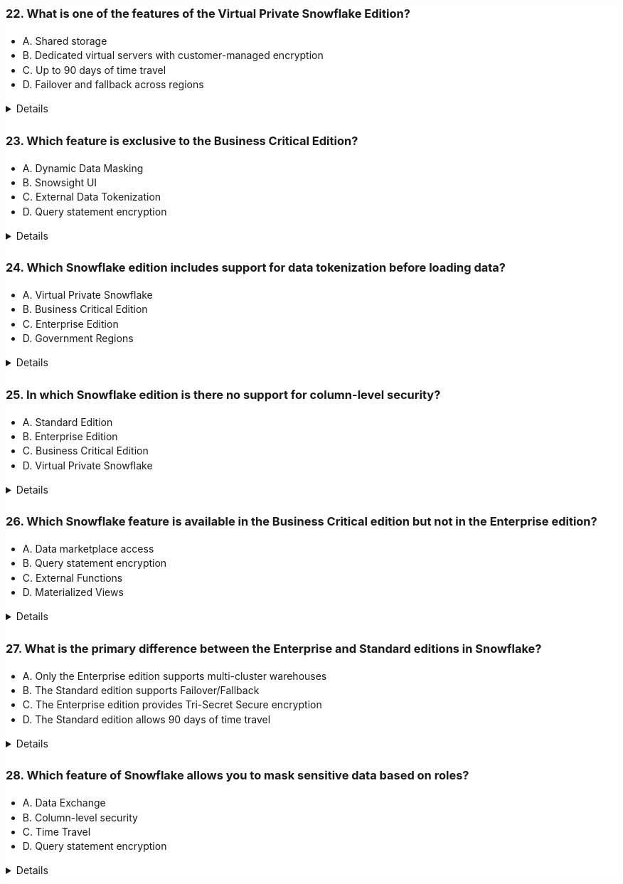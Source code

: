 ### 22. What is one of the features of the Virtual Private Snowflake Edition?
- A. Shared storage
- B. Dedicated virtual servers with customer-managed encryption
- C. Up to 90 days of time travel
- D. Failover and fallback across regions  
<details></details>

### 23. Which feature is exclusive to the Business Critical Edition?
- A. Dynamic Data Masking
- B. Snowsight UI
- C. External Data Tokenization
- D. Query statement encryption  
<details></details>

### 24. Which Snowflake edition includes support for data tokenization before loading data?
- A. Virtual Private Snowflake
- B. Business Critical Edition
- C. Enterprise Edition
- D. Government Regions  
<details></details>

### 25. In which Snowflake edition is there no support for column-level security?
- A. Standard Edition
- B. Enterprise Edition
- C. Business Critical Edition
- D. Virtual Private Snowflake  
<details></details>

### 26. Which Snowflake feature is available in the Business Critical edition but not in the Enterprise edition?
- A. Data marketplace access
- B. Query statement encryption
- C. External Functions
- D. Materialized Views  
<details></details>

### 27. What is the primary difference between the Enterprise and Standard editions in Snowflake?
- A. Only the Enterprise edition supports multi-cluster warehouses
- B. The Standard edition supports Failover/Fallback
- C. The Enterprise edition provides Tri-Secret Secure encryption
- D. The Standard edition allows 90 days of time travel  
<details></details>

### 28. Which feature of Snowflake allows you to mask sensitive data based on roles?
- A. Data Exchange
- B. Column-level security
- C. Time Travel
- D. Query statement encryption  
<details></details>
